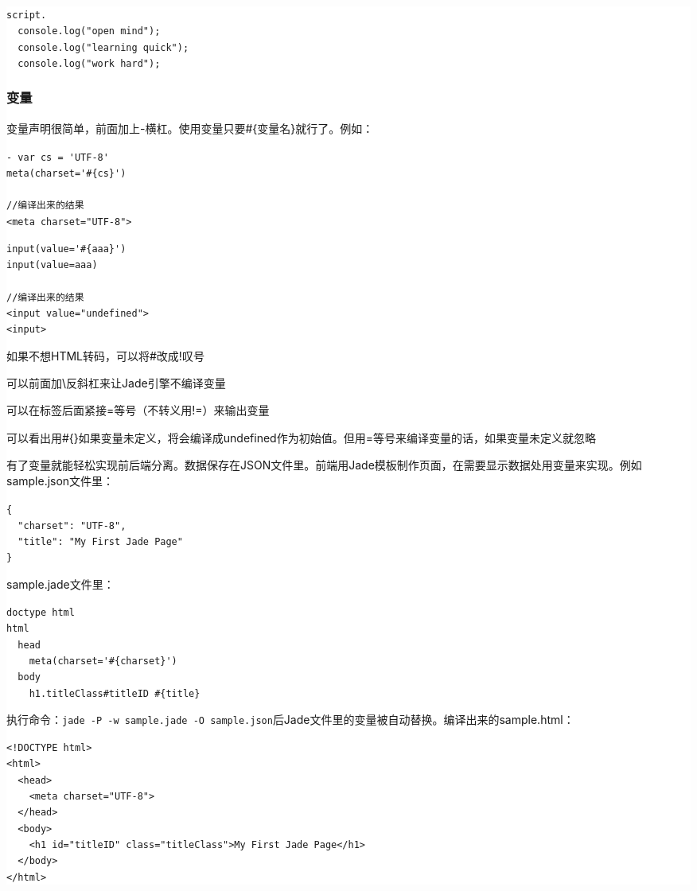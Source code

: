 ```
script.
  console.log("open mind");
  console.log("learning quick");
  console.log("work hard");
```

### 变量
变量声明很简单，前面加上-横杠。使用变量只要#{变量名}就行了。例如：

```
- var cs = 'UTF-8'
meta(charset='#{cs}')

//编译出来的结果
<meta charset="UTF-8">
```

```
input(value='#{aaa}')
input(value=aaa)

//编译出来的结果
<input value="undefined">
<input>
```

如果不想HTML转码，可以将#改成!叹号

可以前面加\反斜杠来让Jade引擎不编译变量

可以在标签后面紧接=等号（不转义用!=）来输出变量

可以看出用#{}如果变量未定义，将会编译成undefined作为初始值。但用=等号来编译变量的话，如果变量未定义就忽略

有了变量就能轻松实现前后端分离。数据保存在JSON文件里。前端用Jade模板制作页面，在需要显示数据处用变量来实现。例如sample.json文件里：
```
{
  "charset": "UTF-8",
  "title": "My First Jade Page"
}
```
sample.jade文件里：
```
doctype html
html
  head
    meta(charset='#{charset}')
  body
    h1.titleClass#titleID #{title}
```
执行命令：`jade -P -w sample.jade -O sample.json`后Jade文件里的变量被自动替换。编译出来的sample.html：
```
<!DOCTYPE html>
<html>
  <head>
    <meta charset="UTF-8">
  </head>
  <body>
    <h1 id="titleID" class="titleClass">My First Jade Page</h1>
  </body>
</html>
```

